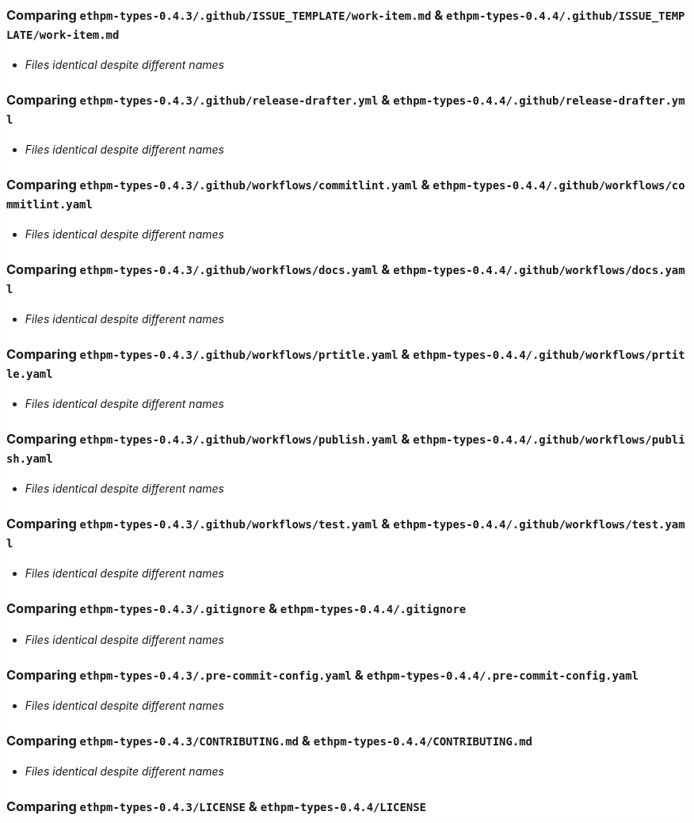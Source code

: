### Comparing `ethpm-types-0.4.3/.github/ISSUE_TEMPLATE/work-item.md` & `ethpm-types-0.4.4/.github/ISSUE_TEMPLATE/work-item.md`

 * *Files identical despite different names*

### Comparing `ethpm-types-0.4.3/.github/release-drafter.yml` & `ethpm-types-0.4.4/.github/release-drafter.yml`

 * *Files identical despite different names*

### Comparing `ethpm-types-0.4.3/.github/workflows/commitlint.yaml` & `ethpm-types-0.4.4/.github/workflows/commitlint.yaml`

 * *Files identical despite different names*

### Comparing `ethpm-types-0.4.3/.github/workflows/docs.yaml` & `ethpm-types-0.4.4/.github/workflows/docs.yaml`

 * *Files identical despite different names*

### Comparing `ethpm-types-0.4.3/.github/workflows/prtitle.yaml` & `ethpm-types-0.4.4/.github/workflows/prtitle.yaml`

 * *Files identical despite different names*

### Comparing `ethpm-types-0.4.3/.github/workflows/publish.yaml` & `ethpm-types-0.4.4/.github/workflows/publish.yaml`

 * *Files identical despite different names*

### Comparing `ethpm-types-0.4.3/.github/workflows/test.yaml` & `ethpm-types-0.4.4/.github/workflows/test.yaml`

 * *Files identical despite different names*

### Comparing `ethpm-types-0.4.3/.gitignore` & `ethpm-types-0.4.4/.gitignore`

 * *Files identical despite different names*

### Comparing `ethpm-types-0.4.3/.pre-commit-config.yaml` & `ethpm-types-0.4.4/.pre-commit-config.yaml`

 * *Files identical despite different names*

### Comparing `ethpm-types-0.4.3/CONTRIBUTING.md` & `ethpm-types-0.4.4/CONTRIBUTING.md`

 * *Files identical despite different names*

### Comparing `ethpm-types-0.4.3/LICENSE` & `ethpm-types-0.4.4/LICENSE`
